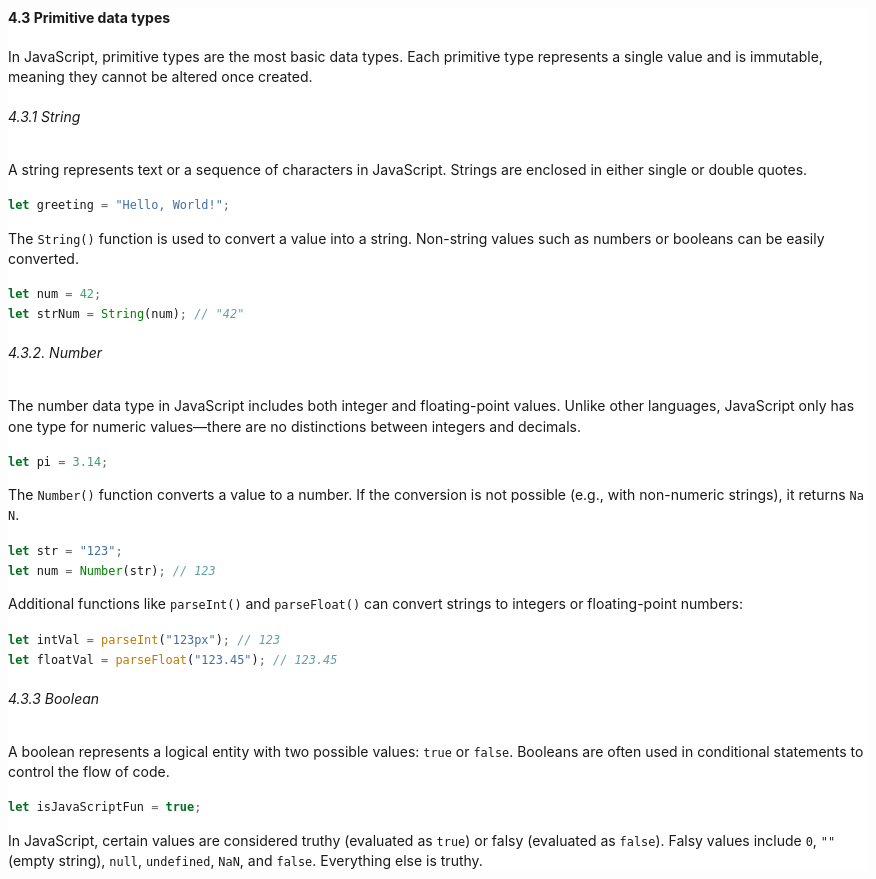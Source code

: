#### 4.3 Primitive data types

In JavaScript, primitive types are the most basic data types. Each primitive type represents a single value and is immutable, meaning they cannot be altered once created.

###### 4.3.1 String

A string represents text or a sequence of characters in JavaScript. Strings are enclosed in either single or double quotes.

```javascript
let greeting = "Hello, World!";
```

The `String()` function is used to convert a value into a string. Non-string values such as numbers or booleans can be easily converted.

```javascript
let num = 42;
let strNum = String(num); // "42"
```

###### 4.3.2. Number

The number data type in JavaScript includes both integer and floating-point values. Unlike other languages, JavaScript only has one type for numeric values—there are no distinctions between integers and decimals.

```javascript
let pi = 3.14;
```

The `Number()` function converts a value to a number. If the conversion is not possible (e.g., with non-numeric strings), it returns `NaN`.

```javascript
let str = "123";
let num = Number(str); // 123
```

Additional functions like `parseInt()` and `parseFloat()` can convert strings to integers or floating-point numbers:

```javascript
let intVal = parseInt("123px"); // 123
let floatVal = parseFloat("123.45"); // 123.45
```

###### 4.3.3 Boolean

A boolean represents a logical entity with two possible values: `true` or `false`. Booleans are often used in conditional statements to control the flow of code.

```javascript
let isJavaScriptFun = true;
```

In JavaScript, certain values are considered truthy (evaluated as `true`) or falsy (evaluated as `false`). Falsy values include `0`, `""` (empty string), `null`, `undefined`, `NaN`, and `false`. Everything else is truthy.
